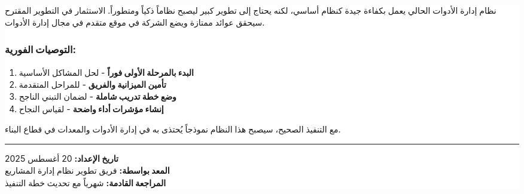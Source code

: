 نظام إدارة الأدوات الحالي يعمل بكفاءة جيدة كنظام أساسي، لكنه يحتاج إلى تطوير كبير ليصبح نظاماً ذكياً ومتطوراً. الاستثمار في التطوير المقترح سيحقق عوائد ممتازة ويضع الشركة في موقع متقدم في مجال إدارة الأدوات.

### التوصيات الفورية:
1. **البدء بالمرحلة الأولى فوراً** - لحل المشاكل الأساسية
2. **تأمين الميزانية والفريق** - للمراحل المتقدمة
3. **وضع خطة تدريب شاملة** - لضمان التبني الناجح
4. **إنشاء مؤشرات أداء واضحة** - لقياس النجاح

مع التنفيذ الصحيح، سيصبح هذا النظام نموذجاً يُحتذى به في إدارة الأدوات والمعدات في قطاع البناء.

---

**تاريخ الإعداد:** 20 أغسطس 2025  
**المعد بواسطة:** فريق تطوير نظام إدارة المشاريع  
**المراجعة القادمة:** شهرياً مع تحديث خطة التنفيذ